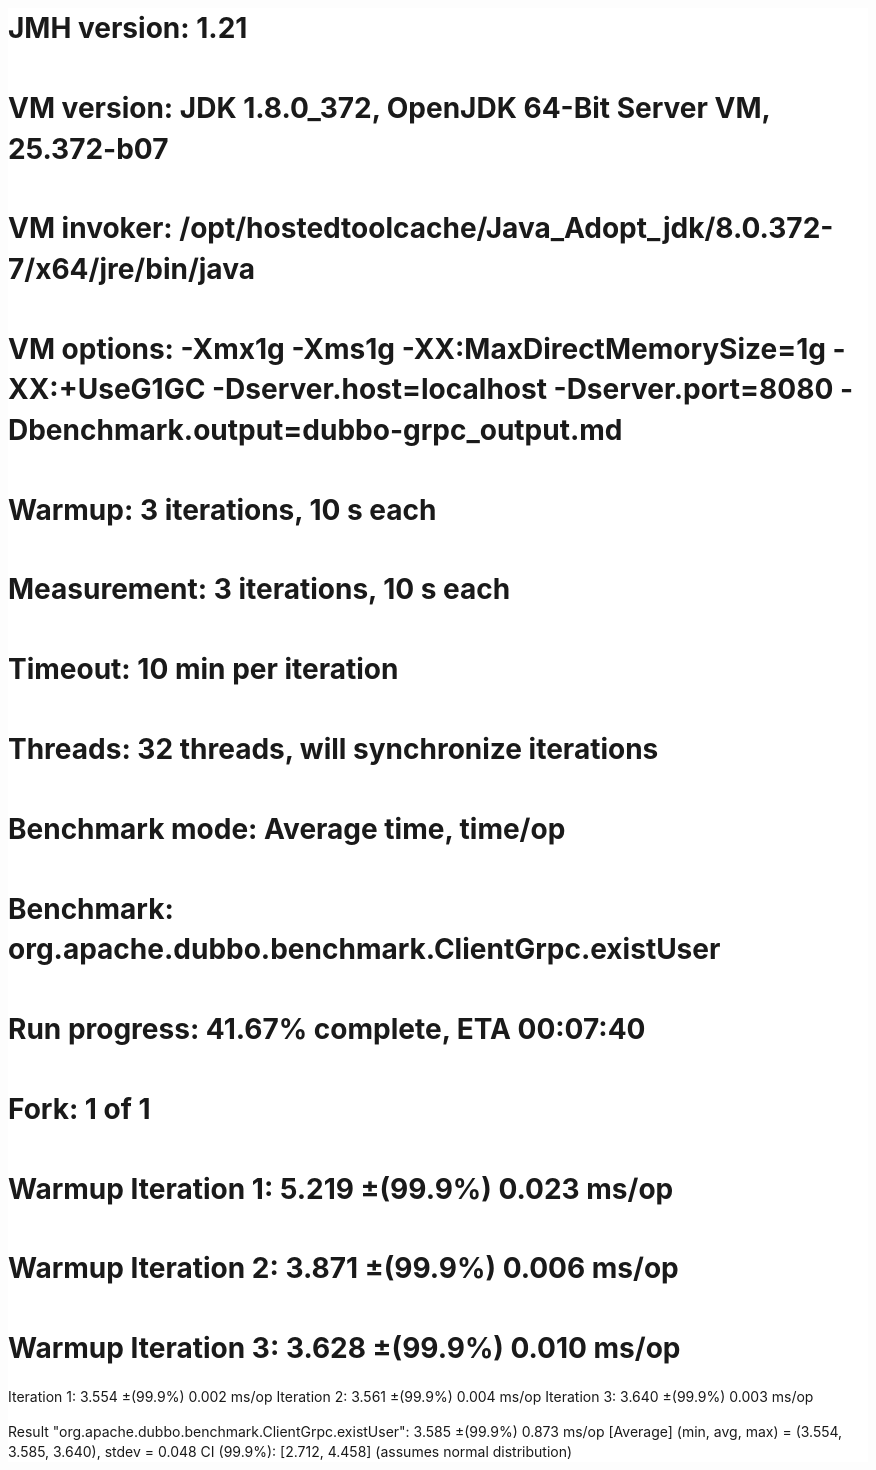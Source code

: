 
# JMH version: 1.21
# VM version: JDK 1.8.0_372, OpenJDK 64-Bit Server VM, 25.372-b07
# VM invoker: /opt/hostedtoolcache/Java_Adopt_jdk/8.0.372-7/x64/jre/bin/java
# VM options: -Xmx1g -Xms1g -XX:MaxDirectMemorySize=1g -XX:+UseG1GC -Dserver.host=localhost -Dserver.port=8080 -Dbenchmark.output=dubbo-grpc_output.md
# Warmup: 3 iterations, 10 s each
# Measurement: 3 iterations, 10 s each
# Timeout: 10 min per iteration
# Threads: 32 threads, will synchronize iterations
# Benchmark mode: Average time, time/op
# Benchmark: org.apache.dubbo.benchmark.ClientGrpc.existUser

# Run progress: 41.67% complete, ETA 00:07:40
# Fork: 1 of 1
# Warmup Iteration   1: 5.219 ±(99.9%) 0.023 ms/op
# Warmup Iteration   2: 3.871 ±(99.9%) 0.006 ms/op
# Warmup Iteration   3: 3.628 ±(99.9%) 0.010 ms/op
Iteration   1: 3.554 ±(99.9%) 0.002 ms/op
Iteration   2: 3.561 ±(99.9%) 0.004 ms/op
Iteration   3: 3.640 ±(99.9%) 0.003 ms/op


Result "org.apache.dubbo.benchmark.ClientGrpc.existUser":
  3.585 ±(99.9%) 0.873 ms/op [Average]
  (min, avg, max) = (3.554, 3.585, 3.640), stdev = 0.048
  CI (99.9%): [2.712, 4.458] (assumes normal distribution)
